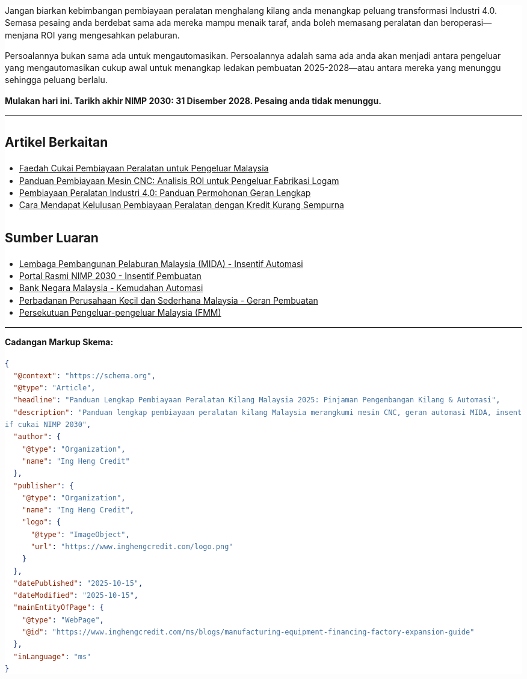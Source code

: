 Jangan biarkan kebimbangan pembiayaan peralatan menghalang kilang anda menangkap peluang transformasi Industri 4.0. Semasa pesaing anda berdebat sama ada mereka mampu menaik taraf, anda boleh memasang peralatan dan beroperasi—menjana ROI yang mengesahkan pelaburan.

Persoalannya bukan sama ada untuk mengautomasikan. Persoalannya adalah sama ada anda akan menjadi antara pengeluar yang mengautomasikan cukup awal untuk menangkap ledakan pembuatan 2025-2028—atau antara mereka yang menunggu sehingga peluang berlalu.

**Mulakan hari ini. Tarikh akhir NIMP 2030: 31 Disember 2028. Pesaing anda tidak menunggu.**

---

## Artikel Berkaitan

- [Faedah Cukai Pembiayaan Peralatan untuk Pengeluar Malaysia](/ms/blogs/equipment-financing-tax-benefits)
- [Panduan Pembiayaan Mesin CNC: Analisis ROI untuk Pengeluar Fabrikasi Logam](/ms/blogs/cnc-machine-financing-roi)
- [Pembiayaan Peralatan Industri 4.0: Panduan Permohonan Geran Lengkap](/ms/services/manufacturing-equipment-financing)
- [Cara Mendapat Kelulusan Pembiayaan Peralatan dengan Kredit Kurang Sempurna](/ms/blogs/equipment-financing-bad-credit)

## Sumber Luaran

- [Lembaga Pembangunan Pelaburan Malaysia (MIDA) - Insentif Automasi](https://www.mida.gov.my/)
- [Portal Rasmi NIMP 2030 - Insentif Pembuatan](https://www.nimp2030.gov.my/)
- [Bank Negara Malaysia - Kemudahan Automasi](https://www.bnm.gov.my/)
- [Perbadanan Perusahaan Kecil dan Sederhana Malaysia - Geran Pembuatan](https://www.smecorp.gov.my/)
- [Persekutuan Pengeluar-pengeluar Malaysia (FMM)](https://www.fmm.org.my/)

---

**Cadangan Markup Skema:**

```json
{
  "@context": "https://schema.org",
  "@type": "Article",
  "headline": "Panduan Lengkap Pembiayaan Peralatan Kilang Malaysia 2025: Pinjaman Pengembangan Kilang & Automasi",
  "description": "Panduan lengkap pembiayaan peralatan kilang Malaysia merangkumi mesin CNC, geran automasi MIDA, insentif cukai NIMP 2030",
  "author": {
    "@type": "Organization",
    "name": "Ing Heng Credit"
  },
  "publisher": {
    "@type": "Organization",
    "name": "Ing Heng Credit",
    "logo": {
      "@type": "ImageObject",
      "url": "https://www.inghengcredit.com/logo.png"
    }
  },
  "datePublished": "2025-10-15",
  "dateModified": "2025-10-15",
  "mainEntityOfPage": {
    "@type": "WebPage",
    "@id": "https://www.inghengcredit.com/ms/blogs/manufacturing-equipment-financing-factory-expansion-guide"
  },
  "inLanguage": "ms"
}
```